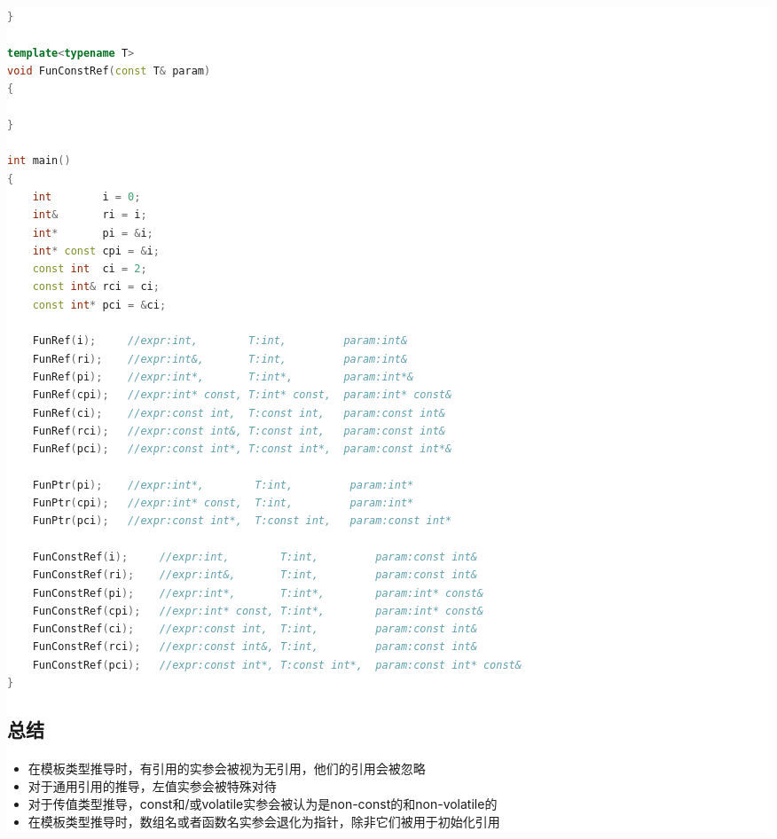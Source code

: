 ```cpp
}

template<typename T>
void FunConstRef(const T& param) 
{

}

int main()
{
    int        i = 0;
    int&       ri = i;
    int*       pi = &i;
    int* const cpi = &i;
    const int  ci = 2;
    const int& rci = ci;
    const int* pci = &ci;    

    FunRef(i);     //expr:int,        T:int,         param:int&
    FunRef(ri);    //expr:int&,       T:int,         param:int&
    FunRef(pi);    //expr:int*,       T:int*,        param:int*&
    FunRef(cpi);   //expr:int* const, T:int* const,  param:int* const&
    FunRef(ci);    //expr:const int,  T:const int,   param:const int&
    FunRef(rci);   //expr:const int&, T:const int,   param:const int&
    FunRef(pci);   //expr:const int*, T:const int*,  param:const int*&

    FunPtr(pi);    //expr:int*,        T:int,         param:int*
    FunPtr(cpi);   //expr:int* const,  T:int,         param:int*
    FunPtr(pci);   //expr:const int*,  T:const int,   param:const int*

    FunConstRef(i);     //expr:int,        T:int,         param:const int&
    FunConstRef(ri);    //expr:int&,       T:int,         param:const int&
    FunConstRef(pi);    //expr:int*,       T:int*,        param:int* const&
    FunConstRef(cpi);   //expr:int* const, T:int*,        param:int* const&
    FunConstRef(ci);    //expr:const int,  T:int,         param:const int&
    FunConstRef(rci);   //expr:const int&, T:int,         param:const int&
    FunConstRef(pci);   //expr:const int*, T:const int*,  param:const int* const&
}
```

## 总结

- 在模板类型推导时，有引用的实参会被视为无引用，他们的引用会被忽略
- 对于通用引用的推导，左值实参会被特殊对待
- 对于传值类型推导，const和/或volatile实参会被认为是non-const的和non-volatile的
- 在模板类型推导时，数组名或者函数名实参会退化为指针，除非它们被用于初始化引用





